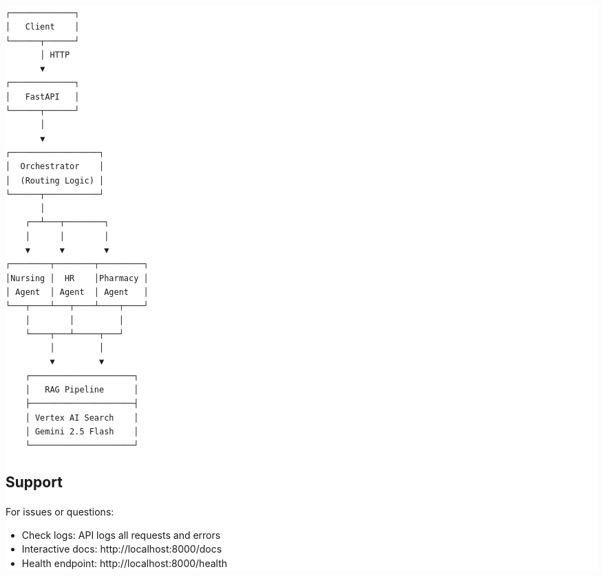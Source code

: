 ```
┌─────────────┐
│   Client    │
└──────┬──────┘
       │ HTTP
       ▼
┌─────────────┐
│   FastAPI   │
└──────┬──────┘
       │
       ▼
┌──────────────────┐
│  Orchestrator    │
│  (Routing Logic) │
└──────┬───────────┘
       │
    ┌──┴───┬────────┐
    │      │        │
    ▼      ▼        ▼
┌────────┬────────┬─────────┐
│Nursing │  HR    │Pharmacy │
│ Agent  │ Agent  │ Agent   │
└───┬────┴───┬────┴────┬────┘
    │        │         │
    └────┬───┴─────┬───┘
         │         │
         ▼         ▼
    ┌─────────────────────┐
    │   RAG Pipeline      │
    ├─────────────────────┤
    │ Vertex AI Search    │
    │ Gemini 2.5 Flash    │
    └─────────────────────┘
```

## Support

For issues or questions:
- Check logs: API logs all requests and errors
- Interactive docs: http://localhost:8000/docs
- Health endpoint: http://localhost:8000/health
